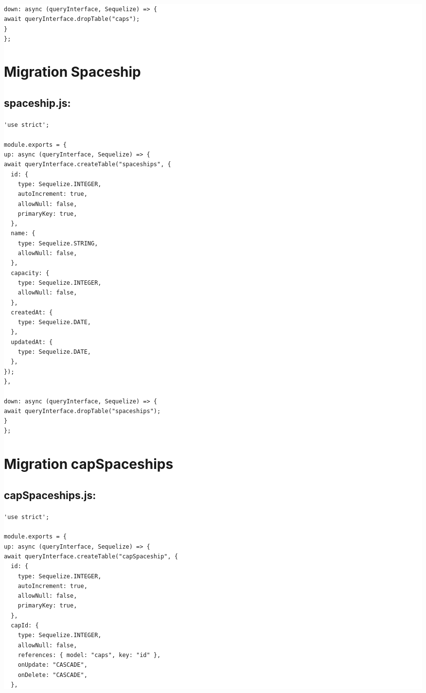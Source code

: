     down: async (queryInterface, Sequelize) => {
    await queryInterface.dropTable("caps");
    }
    };

# Migration Spaceship
## spaceship.js:
    'use strict';

    module.exports = {
    up: async (queryInterface, Sequelize) => {
    await queryInterface.createTable("spaceships", {
      id: {
        type: Sequelize.INTEGER,
        autoIncrement: true,
        allowNull: false,
        primaryKey: true,
      },
      name: {
        type: Sequelize.STRING,
        allowNull: false,
      },
      capacity: {
        type: Sequelize.INTEGER,
        allowNull: false,
      },
      createdAt: {
        type: Sequelize.DATE,
      },
      updatedAt: {
        type: Sequelize.DATE,
      },
    });
    },

    down: async (queryInterface, Sequelize) => {
    await queryInterface.dropTable("spaceships");
    }
    };

# Migration capSpaceships
## capSpaceships.js:
    'use strict';

    module.exports = {
    up: async (queryInterface, Sequelize) => {
    await queryInterface.createTable("capSpaceship", {
      id: {
        type: Sequelize.INTEGER,
        autoIncrement: true,
        allowNull: false,
        primaryKey: true,
      },
      capId: {
        type: Sequelize.INTEGER,
        allowNull: false,
        references: { model: "caps", key: "id" },
        onUpdate: "CASCADE",
        onDelete: "CASCADE",
      },